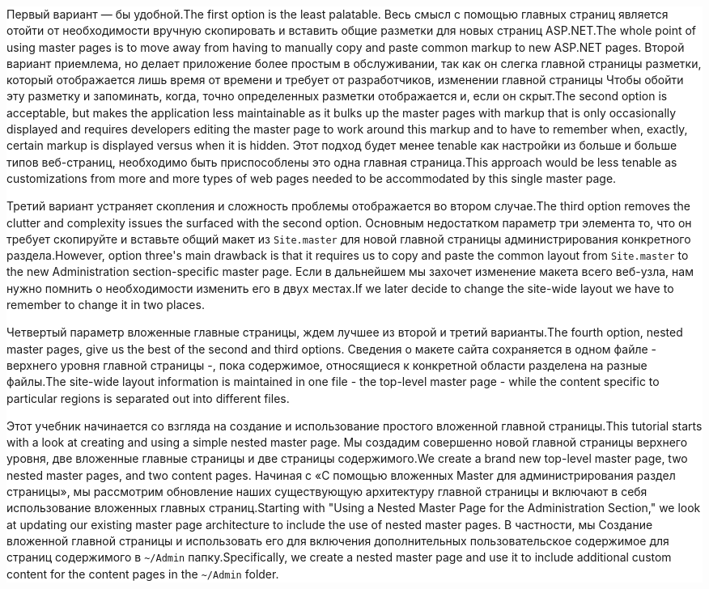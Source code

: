 <span data-ttu-id="7d4e1-147">Первый вариант — бы удобной.</span><span class="sxs-lookup"><span data-stu-id="7d4e1-147">The first option is the least palatable.</span></span> <span data-ttu-id="7d4e1-148">Весь смысл с помощью главных страниц является отойти от необходимости вручную скопировать и вставить общие разметки для новых страниц ASP.NET.</span><span class="sxs-lookup"><span data-stu-id="7d4e1-148">The whole point of using master pages is to move away from having to manually copy and paste common markup to new ASP.NET pages.</span></span> <span data-ttu-id="7d4e1-149">Второй вариант приемлема, но делает приложение более простым в обслуживании, так как он слегка главной страницы разметки, который отображается лишь время от времени и требует от разработчиков, изменении главной страницы Чтобы обойти эту разметку и запоминать, когда, точно определенных разметки отображается и, если он скрыт.</span><span class="sxs-lookup"><span data-stu-id="7d4e1-149">The second option is acceptable, but makes the application less maintainable as it bulks up the master pages with markup that is only occasionally displayed and requires developers editing the master page to work around this markup and to have to remember when, exactly, certain markup is displayed versus when it is hidden.</span></span> <span data-ttu-id="7d4e1-150">Этот подход будет менее tenable как настройки из больше и больше типов веб-страниц, необходимо быть приспособлены это одна главная страница.</span><span class="sxs-lookup"><span data-stu-id="7d4e1-150">This approach would be less tenable as customizations from more and more types of web pages needed to be accommodated by this single master page.</span></span>

<span data-ttu-id="7d4e1-151">Третий вариант устраняет скопления и сложность проблемы отображается во втором случае.</span><span class="sxs-lookup"><span data-stu-id="7d4e1-151">The third option removes the clutter and complexity issues the surfaced with the second option.</span></span> <span data-ttu-id="7d4e1-152">Основным недостатком параметр три элемента то, что он требует скопируйте и вставьте общий макет из `Site.master` для новой главной страницы администрирования конкретного раздела.</span><span class="sxs-lookup"><span data-stu-id="7d4e1-152">However, option three's main drawback is that it requires us to copy and paste the common layout from `Site.master` to the new Administration section-specific master page.</span></span> <span data-ttu-id="7d4e1-153">Если в дальнейшем мы захочет изменение макета всего веб-узла, нам нужно помнить о необходимости изменить его в двух местах.</span><span class="sxs-lookup"><span data-stu-id="7d4e1-153">If we later decide to change the site-wide layout we have to remember to change it in two places.</span></span>

<span data-ttu-id="7d4e1-154">Четвертый параметр вложенные главные страницы, ждем лучшее из второй и третий варианты.</span><span class="sxs-lookup"><span data-stu-id="7d4e1-154">The fourth option, nested master pages, give us the best of the second and third options.</span></span> <span data-ttu-id="7d4e1-155">Сведения о макете сайта сохраняется в одном файле - верхнего уровня главной страницы -, пока содержимое, относящиеся к конкретной области разделена на разные файлы.</span><span class="sxs-lookup"><span data-stu-id="7d4e1-155">The site-wide layout information is maintained in one file - the top-level master page - while the content specific to particular regions is separated out into different files.</span></span>

<span data-ttu-id="7d4e1-156">Этот учебник начинается со взгляда на создание и использование простого вложенной главной страницы.</span><span class="sxs-lookup"><span data-stu-id="7d4e1-156">This tutorial starts with a look at creating and using a simple nested master page.</span></span> <span data-ttu-id="7d4e1-157">Мы создадим совершенно новой главной страницы верхнего уровня, две вложенные главные страницы и две страницы содержимого.</span><span class="sxs-lookup"><span data-stu-id="7d4e1-157">We create a brand new top-level master page, two nested master pages, and two content pages.</span></span> <span data-ttu-id="7d4e1-158">Начиная с «С помощью вложенных Master для администрирования раздел страницы», мы рассмотрим обновление наших существующую архитектуру главной страницы и включают в себя использование вложенных главных страниц.</span><span class="sxs-lookup"><span data-stu-id="7d4e1-158">Starting with "Using a Nested Master Page for the Administration Section," we look at updating our existing master page architecture to include the use of nested master pages.</span></span> <span data-ttu-id="7d4e1-159">В частности, мы Создание вложенной главной страницы и использовать его для включения дополнительных пользовательское содержимое для страниц содержимого в `~/Admin` папку.</span><span class="sxs-lookup"><span data-stu-id="7d4e1-159">Specifically, we create a nested master page and use it to include additional custom content for the content pages in the `~/Admin` folder.</span></span>
